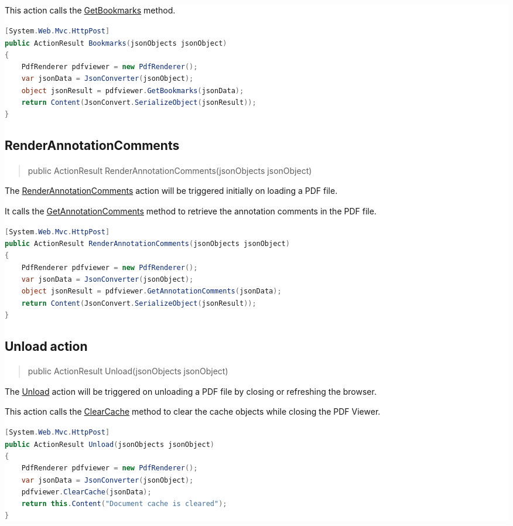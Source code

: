 This action calls the [GetBookmarks]( https://help.syncfusion.com/cr/aspnetmvc-js2/Syncfusion.EJ2.PdfViewer.PdfRenderer.html#Syncfusion_EJ2_PdfViewer_PdfRenderer_GetBookmarks_System_Collections_Generic_Dictionary_System_String_System_String__) method.

```cs
[System.Web.Mvc.HttpPost]
public ActionResult Bookmarks(jsonObjects jsonObject)
{
    PdfRenderer pdfviewer = new PdfRenderer();
    var jsonData = JsonConverter(jsonObject);
    object jsonResult = pdfviewer.GetBookmarks(jsonData);
    return Content(JsonConvert.SerializeObject(jsonResult));
}
```

## RenderAnnotationComments

> public ActionResult RenderAnnotationComments(jsonObjects jsonObject)

The [RenderAnnotationComments]( https://help.syncfusion.com/cr/aspnetmvc-js2/Syncfusion.EJ2.PdfViewer.PdfViewerServerActionSettingsBuilder.html#Syncfusion_EJ2_PdfViewer_PdfViewerServerActionSettingsBuilder_RenderComments_System_String_) action will be triggered initially on loading a PDF file.

It calls the [GetAnnotationComments]( https://help.syncfusion.com/cr/aspnetmvc-js2/Syncfusion.EJ2.PdfViewer.PdfRenderer.html#Syncfusion_EJ2_PdfViewer_PdfRenderer_GetAnnotationComments_System_Collections_Generic_Dictionary_System_String_System_String__) method to retrieve the annotation comments in the PDF file.

```cs
[System.Web.Mvc.HttpPost]
public ActionResult RenderAnnotationComments(jsonObjects jsonObject)
{
    PdfRenderer pdfviewer = new PdfRenderer();
    var jsonData = JsonConverter(jsonObject);
    object jsonResult = pdfviewer.GetAnnotationComments(jsonData);
    return Content(JsonConvert.SerializeObject(jsonResult));
}
```

## Unload action

> public ActionResult Unload(jsonObjects jsonObject)

The [Unload]( https://help.syncfusion.com/cr/aspnetmvc-js2/Syncfusion.EJ2.PdfViewer.PdfViewerServerActionSettingsBuilder.html#Syncfusion_EJ2_PdfViewer_PdfViewerServerActionSettingsBuilder_Unload_System_String_) action will be triggered on unloading a PDF file by closing or refreshing the browser.

This action calls the [ClearCache]( https://help.syncfusion.com/cr/aspnetmvc-js2/Syncfusion.EJ2.PdfViewer.PdfRenderer.html#Syncfusion_EJ2_PdfViewer_PdfRenderer_ClearCache_System_Collections_Generic_Dictionary_System_String_System_String__) method to clear the cache objects while closing the PDF Viewer.

```cs
[System.Web.Mvc.HttpPost]
public ActionResult Unload(jsonObjects jsonObject)
{
    PdfRenderer pdfviewer = new PdfRenderer();
    var jsonData = JsonConverter(jsonObject);
    pdfviewer.ClearCache(jsonData);
    return this.Content("Document cache is cleared");
}
```
